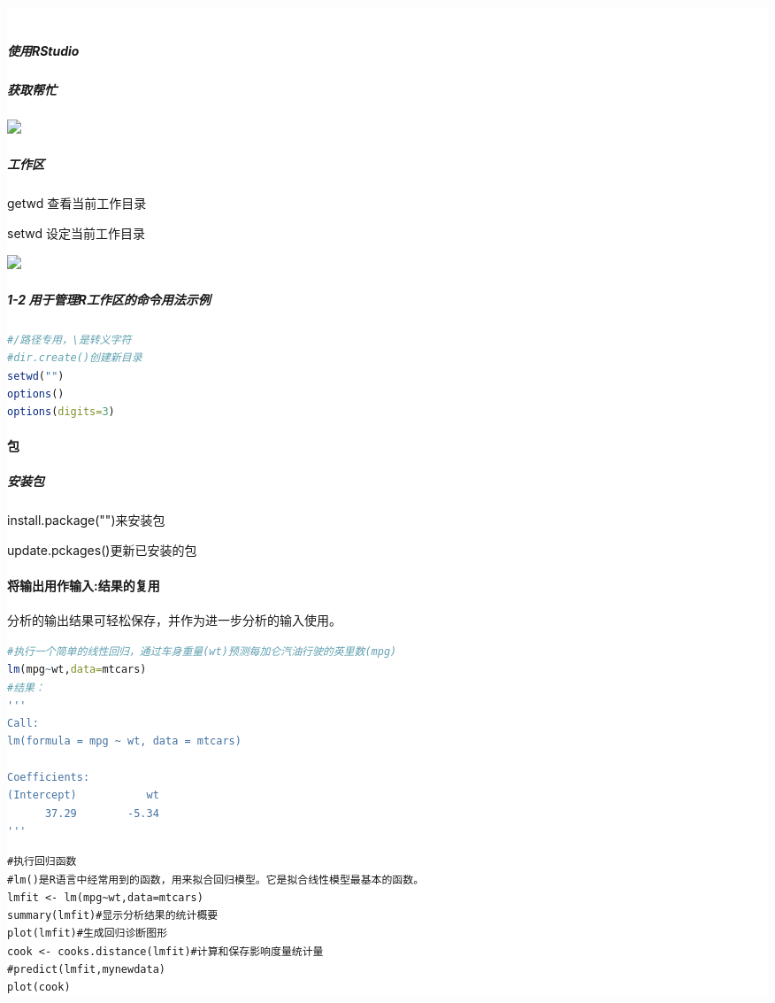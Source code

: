 <img src="file:///C:/Users/35308/OneDrive/%E5%9B%BE%E7%89%87/r%E8%AF%AD%E8%A8%80%E7%9B%B8%E5%86%8C/96109b2f-4181-4967-8c50-b57231f826f9.png" title="" alt="" style="zoom:25%;">

##### 使用RStudio

##### 获取帮忙

![](file:///C:/Users/35308/OneDrive/%E5%9B%BE%E7%89%87/r%E8%AF%AD%E8%A8%80%E7%9B%B8%E5%86%8C/%E5%BE%AE%E4%BF%A1%E5%9B%BE%E7%89%87%E7%BC%96%E8%BE%91_20231128120852.jpg)

##### 工作区

getwd  查看当前工作目录

setwd 设定当前工作目录

![](file:///C:/Users/35308/OneDrive/%E5%9B%BE%E7%89%87/r%E8%AF%AD%E8%A8%80%E7%9B%B8%E5%86%8C/%E5%BE%AE%E4%BF%A1%E5%9B%BE%E7%89%87%E7%BC%96%E8%BE%91_20231128121109.jpg)

##### 1-2 用于管理R工作区的命令用法示例

```r
#/路径专用，\是转义字符
#dir.create()创建新目录
setwd("")
options()
options(digits=3)
```

#### 包

##### 安装包

install.package("")来安装包

update.pckages()更新已安装的包

#### 将输出用作输入:结果的复用

分析的输出结果可轻松保存，并作为进一步分析的输入使用。

```r
#执行一个简单的线性回归，通过车身重量(wt)预测每加仑汽油行驶的英里数(mpg)
lm(mpg~wt,data=mtcars)
#结果：
'''
Call:
lm(formula = mpg ~ wt, data = mtcars)

Coefficients:
(Intercept)           wt  
      37.29        -5.34  
'''
```

```
#执行回归函数
#lm()是R语言中经常用到的函数，用来拟合回归模型。它是拟合线性模型最基本的函数。
lmfit <- lm(mpg~wt,data=mtcars)
summary(lmfit)#显示分析结果的统计概要
plot(lmfit)#生成回归诊断图形
cook <- cooks.distance(lmfit)#计算和保存影响度量统计量
#predict(lmfit,mynewdata)
plot(cook)
```
